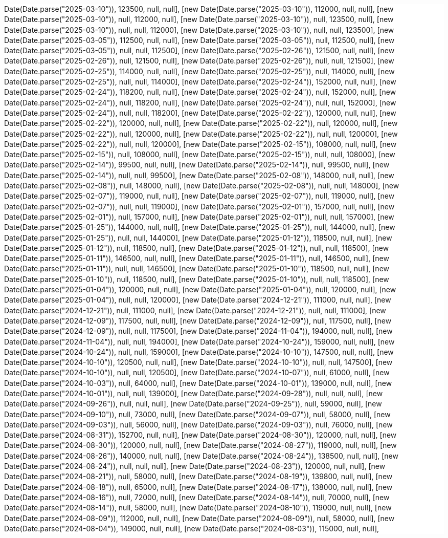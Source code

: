 Date(Date.parse("2025-03-10")), 123500, null, null], [new Date(Date.parse("2025-03-10")), 112000, null, null], [new Date(Date.parse("2025-03-10")), null, 112000, null], [new Date(Date.parse("2025-03-10")), null, 123500, null], [new Date(Date.parse("2025-03-10")), null, null, 112000], [new Date(Date.parse("2025-03-10")), null, null, 123500], [new Date(Date.parse("2025-03-05")), 112500, null, null], [new Date(Date.parse("2025-03-05")), null, 112500, null], [new Date(Date.parse("2025-03-05")), null, null, 112500], [new Date(Date.parse("2025-02-26")), 121500, null, null], [new Date(Date.parse("2025-02-26")), null, 121500, null], [new Date(Date.parse("2025-02-26")), null, null, 121500], [new Date(Date.parse("2025-02-25")), 114000, null, null], [new Date(Date.parse("2025-02-25")), null, 114000, null], [new Date(Date.parse("2025-02-25")), null, null, 114000], [new Date(Date.parse("2025-02-24")), 152000, null, null], [new Date(Date.parse("2025-02-24")), 118200, null, null], [new Date(Date.parse("2025-02-24")), null, 152000, null], [new Date(Date.parse("2025-02-24")), null, 118200, null], [new Date(Date.parse("2025-02-24")), null, null, 152000], [new Date(Date.parse("2025-02-24")), null, null, 118200], [new Date(Date.parse("2025-02-22")), 120000, null, null], [new Date(Date.parse("2025-02-22")), 120000, null, null], [new Date(Date.parse("2025-02-22")), null, 120000, null], [new Date(Date.parse("2025-02-22")), null, 120000, null], [new Date(Date.parse("2025-02-22")), null, null, 120000], [new Date(Date.parse("2025-02-22")), null, null, 120000], [new Date(Date.parse("2025-02-15")), 108000, null, null], [new Date(Date.parse("2025-02-15")), null, 108000, null], [new Date(Date.parse("2025-02-15")), null, null, 108000], [new Date(Date.parse("2025-02-14")), 99500, null, null], [new Date(Date.parse("2025-02-14")), null, 99500, null], [new Date(Date.parse("2025-02-14")), null, null, 99500], [new Date(Date.parse("2025-02-08")), 148000, null, null], [new Date(Date.parse("2025-02-08")), null, 148000, null], [new Date(Date.parse("2025-02-08")), null, null, 148000], [new Date(Date.parse("2025-02-07")), 119000, null, null], [new Date(Date.parse("2025-02-07")), null, 119000, null], [new Date(Date.parse("2025-02-07")), null, null, 119000], [new Date(Date.parse("2025-02-01")), 157000, null, null], [new Date(Date.parse("2025-02-01")), null, 157000, null], [new Date(Date.parse("2025-02-01")), null, null, 157000], [new Date(Date.parse("2025-01-25")), 144000, null, null], [new Date(Date.parse("2025-01-25")), null, 144000, null], [new Date(Date.parse("2025-01-25")), null, null, 144000], [new Date(Date.parse("2025-01-12")), 118500, null, null], [new Date(Date.parse("2025-01-12")), null, 118500, null], [new Date(Date.parse("2025-01-12")), null, null, 118500], [new Date(Date.parse("2025-01-11")), 146500, null, null], [new Date(Date.parse("2025-01-11")), null, 146500, null], [new Date(Date.parse("2025-01-11")), null, null, 146500], [new Date(Date.parse("2025-01-10")), 118500, null, null], [new Date(Date.parse("2025-01-10")), null, 118500, null], [new Date(Date.parse("2025-01-10")), null, null, 118500], [new Date(Date.parse("2025-01-04")), 120000, null, null], [new Date(Date.parse("2025-01-04")), null, 120000, null], [new Date(Date.parse("2025-01-04")), null, null, 120000], [new Date(Date.parse("2024-12-21")), 111000, null, null], [new Date(Date.parse("2024-12-21")), null, 111000, null], [new Date(Date.parse("2024-12-21")), null, null, 111000], [new Date(Date.parse("2024-12-09")), 117500, null, null], [new Date(Date.parse("2024-12-09")), null, 117500, null], [new Date(Date.parse("2024-12-09")), null, null, 117500], [new Date(Date.parse("2024-11-04")), 194000, null, null], [new Date(Date.parse("2024-11-04")), null, null, 194000], [new Date(Date.parse("2024-10-24")), 159000, null, null], [new Date(Date.parse("2024-10-24")), null, null, 159000], [new Date(Date.parse("2024-10-10")), 147500, null, null], [new Date(Date.parse("2024-10-10")), 120500, null, null], [new Date(Date.parse("2024-10-10")), null, null, 147500], [new Date(Date.parse("2024-10-10")), null, null, 120500], [new Date(Date.parse("2024-10-07")), null, 61000, null], [new Date(Date.parse("2024-10-03")), null, 64000, null], [new Date(Date.parse("2024-10-01")), 139000, null, null], [new Date(Date.parse("2024-10-01")), null, null, 139000], [new Date(Date.parse("2024-09-28")), null, null, null], [new Date(Date.parse("2024-09-26")), null, null, null], [new Date(Date.parse("2024-09-25")), null, 59000, null], [new Date(Date.parse("2024-09-10")), null, 73000, null], [new Date(Date.parse("2024-09-07")), null, 58000, null], [new Date(Date.parse("2024-09-03")), null, 56000, null], [new Date(Date.parse("2024-09-03")), null, 76000, null], [new Date(Date.parse("2024-08-31")), 152700, null, null], [new Date(Date.parse("2024-08-30")), 120000, null, null], [new Date(Date.parse("2024-08-30")), 120000, null, null], [new Date(Date.parse("2024-08-27")), 119000, null, null], [new Date(Date.parse("2024-08-26")), 140000, null, null], [new Date(Date.parse("2024-08-24")), 138500, null, null], [new Date(Date.parse("2024-08-24")), null, null, null], [new Date(Date.parse("2024-08-23")), 120000, null, null], [new Date(Date.parse("2024-08-21")), null, 58000, null], [new Date(Date.parse("2024-08-19")), 139800, null, null], [new Date(Date.parse("2024-08-18")), null, 65000, null], [new Date(Date.parse("2024-08-17")), 138000, null, null], [new Date(Date.parse("2024-08-16")), null, 72000, null], [new Date(Date.parse("2024-08-14")), null, 70000, null], [new Date(Date.parse("2024-08-14")), null, 58000, null], [new Date(Date.parse("2024-08-10")), 119000, null, null], [new Date(Date.parse("2024-08-09")), 112000, null, null], [new Date(Date.parse("2024-08-09")), null, 58000, null], [new Date(Date.parse("2024-08-04")), 149000, null, null], [new Date(Date.parse("2024-08-03")), 115000, null, null],